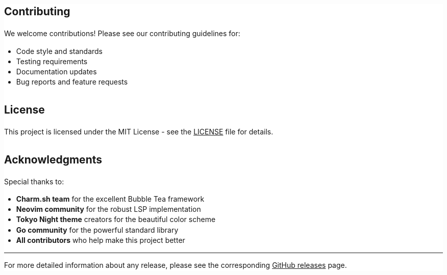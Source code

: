 ## Contributing

We welcome contributions! Please see our contributing guidelines for:

- Code style and standards
- Testing requirements
- Documentation updates
- Bug reports and feature requests

## License

This project is licensed under the MIT License - see the [LICENSE](LICENSE) file for details.

## Acknowledgments

Special thanks to:
- **Charm.sh team** for the excellent Bubble Tea framework
- **Neovim community** for the robust LSP implementation  
- **Tokyo Night theme** creators for the beautiful color scheme
- **Go community** for the powerful standard library
- **All contributors** who help make this project better

---

For more detailed information about any release, please see the corresponding [GitHub releases](https://github.com/star-lance/nvim-hoverfloat/releases) page.
